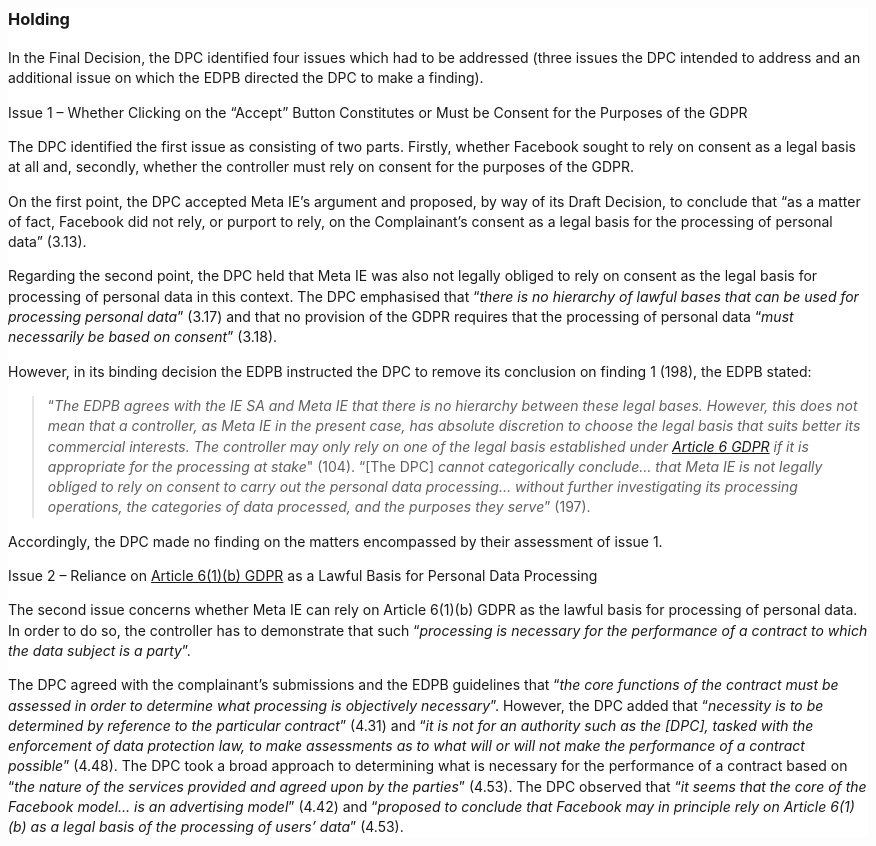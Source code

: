 ### Holding

In the Final Decision, the DPC identified four issues which had to be addressed (three issues the DPC intended to address and an additional issue on which the EDPB directed the DPC to make a finding).

  
Issue 1 – Whether Clicking on the “Accept” Button Constitutes or Must be Consent for the Purposes of the GDPR

The DPC identified the first issue as consisting of two parts. Firstly, whether Facebook sought to rely on consent as a legal basis at all and, secondly, whether the controller must rely on consent for the purposes of the GDPR.

On the first point, the DPC accepted Meta IE’s argument and proposed, by way of its Draft Decision, to conclude that “as a matter of fact, Facebook did not rely, or purport to rely, on the Complainant’s consent as a legal basis for the processing of personal data” (3.13).

Regarding the second point, the DPC held that Meta IE was also not legally obliged to rely on consent as the legal basis for processing of personal data in this context. The DPC emphasised that “_there is no hierarchy of lawful bases that can be used for processing personal data_” (3.17) and that no provision of the GDPR requires that the processing of personal data “_must necessarily be based on consent_” (3.18).

However, in its binding decision the EDPB instructed the DPC to remove its conclusion on finding 1 (198), the EDPB stated:

> “_The EDPB agrees with the IE SA and Meta IE that there is no hierarchy between these legal bases. However, this does not mean that a controller, as Meta IE in the present case, has absolute discretion to choose the legal basis that suits better its commercial interests. The controller may only rely on one of the legal basis established under [Article 6 GDPR](/index.php?title=Article_6_GDPR "Article 6 GDPR") if it is appropriate for the processing at stake_" (104). “\[The DPC\] _cannot categorically conclude… that Meta IE is not legally obliged to rely on consent to carry out the personal data processing… without further investigating its processing operations, the categories of data processed, and the purposes they serve_” (197).

Accordingly, the DPC made no finding on the matters encompassed by their assessment of issue 1.

  
Issue 2 – Reliance on [Article 6(1)(b) GDPR](/index.php?title=Article_6_GDPR#1b "Article 6 GDPR") as a Lawful Basis for Personal Data Processing

The second issue concerns whether Meta IE can rely on Article 6(1)(b) GDPR as the lawful basis for processing of personal data. In order to do so, the controller has to demonstrate that such “_processing is necessary for the performance of a contract to which the data subject is a party_”.

The DPC agreed with the complainant’s submissions and the EDPB guidelines that “_the core functions of the contract must be assessed in order to determine what processing is objectively necessary_”. However, the DPC added that “_necessity is to be determined by reference to the particular contract_” (4.31) and “_it is not for an authority such as the \[DPC\], tasked with the enforcement of data protection law, to make assessments as to what will or will not make the performance of a contract possible_” (4.48). The DPC took a broad approach to determining what is necessary for the performance of a contract based on “_the nature of the services provided and agreed upon by the parties_” (4.53). The DPC observed that “_it seems that the core of the Facebook model… is an advertising model_” (4.42) and “_proposed to conclude that Facebook may in principle rely on Article 6(1)(b) as a legal basis of the processing of users’ data_” (4.53).
